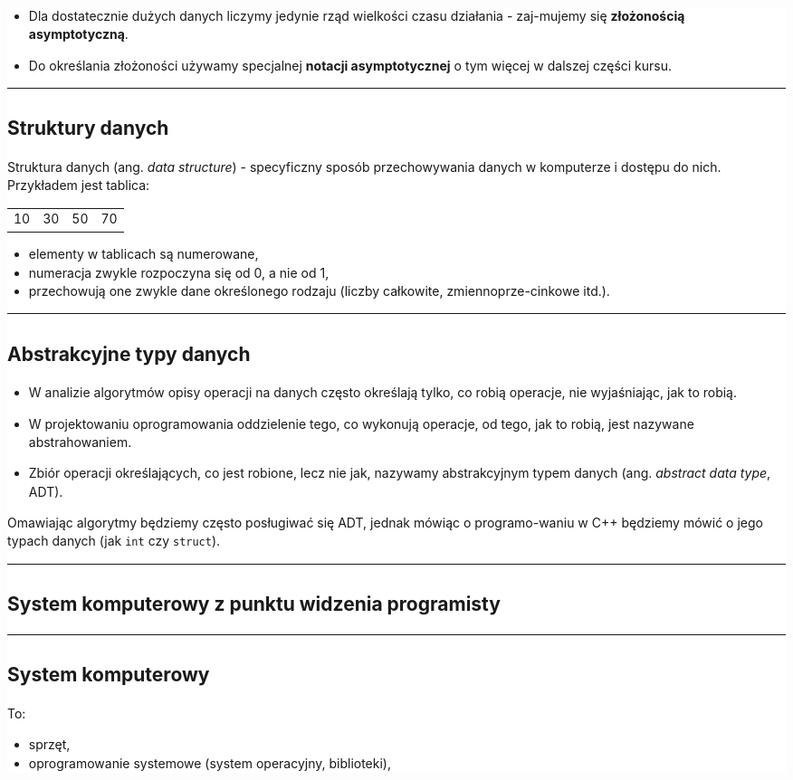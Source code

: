 
- Dla dostatecznie dużych danych liczymy jedynie rząd wielkości czasu działania - zaj-mujemy się **złożonością asymptotyczną**.

- Do określania złożoności używamy specjalnej **notacji asymptotycznej** o tym więcej w dalszej części kursu. 

---

## Struktury danych

Struktura danych (ang. *data structure*) - specyficzny sposób przechowywania danych 
w komputerze i dostępu do nich. Przykładem jest tablica:

<table>
  <tr>
    <td>10</td>
    <td>30</td>
    <td>50</td>
    <td>70</td>
  </tr>
</table>

- elementy w tablicach są numerowane, 
- numeracja zwykle rozpoczyna się od 0, a nie od 1, 
- przechowują one zwykle dane określonego rodzaju (liczby całkowite, zmiennoprze-cinkowe itd.). 

---

## Abstrakcyjne typy danych

- W analizie algorytmów opisy operacji na danych często określają tylko, co robią operacje, nie wyjaśniając, jak to robią. 

- W projektowaniu oprogramowania oddzielenie tego, co wykonują operacje, od tego, jak to robią, jest nazywane abstrahowaniem. 

- Zbiór operacji określających, co jest robione, lecz nie jak, nazywamy abstrakcyjnym typem danych (ang. *abstract data type*, ADT).

Omawiając algorytmy będziemy często posługiwać się ADT, jednak mówiąc o programo-waniu w  C++ będziemy mówić o jego typach danych (jak ```int``` czy ```struct```).

---

## System komputerowy z punktu widzenia programisty

---

## System komputerowy

To:
- sprzęt,
- oprogramowanie systemowe (system operacyjny, biblioteki),
